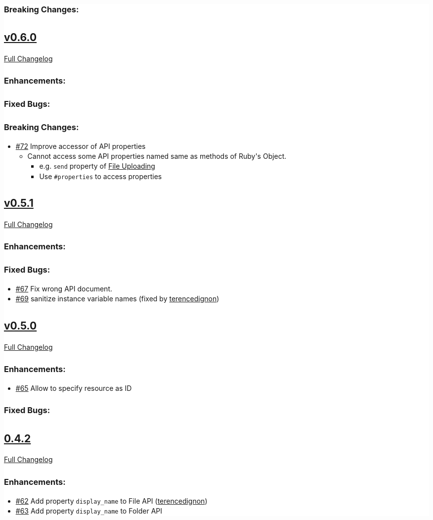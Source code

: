 ### Breaking Changes:


[v0.6.0](https://github.com/koshigoe/brick_ftp/compare/v0.5.1...v0.6.0)
----

[Full Changelog](https://github.com/koshigoe/brick_ftp/compare/v0.5.1...v0.6.0)

### Enhancements:

### Fixed Bugs:

### Breaking Changes:

- [#72](https://github.com/koshigoe/brick_ftp/pull/72) Improve accessor of API properties
    - Cannot access some API properties named same as methods of Ruby's Object.
        - e.g. `send` property of [File Uploading](https://brickftp.com/docs/rest-api/file-uploading/)
        - Use `#properties` to access properties


[v0.5.1](https://github.com/koshigoe/brick_ftp/compare/v0.5.0...v0.5.1)
----

[Full Changelog](https://github.com/koshigoe/brick_ftp/compare/v0.5.0...v0.5.1)

### Enhancements:

### Fixed Bugs:

- [#67](https://github.com/koshigoe/brick_ftp/pull/67) Fix wrong API document.
- [#69](https://github.com/koshigoe/brick_ftp/pull/69) sanitize instance variable names (fixed by [terencedignon](https://github.com/terencedignon))


[v0.5.0](https://github.com/koshigoe/brick_ftp/compare/v0.4.2...v0.5.0)
----

[Full Changelog](https://github.com/koshigoe/brick_ftp/compare/v0.4.2...v0.5.0)

### Enhancements:

- [#65](https://github.com/koshigoe/brick_ftp/pull/65) Allow to specify resource as ID

### Fixed Bugs:


[0.4.2](https://github.com/koshigoe/brick_ftp/compare/v0.4.1...v0.4.2)
----

[Full Changelog](https://github.com/koshigoe/brick_ftp/compare/v0.4.1...v0.4.2)

### Enhancements:

- [#62](https://github.com/koshigoe/brick_ftp/pull/62) Add property `display_name` to File API ([terencedignon](https://github.com/terencedignon))
- [#63](https://github.com/koshigoe/brick_ftp/pull/63) Add property `display_name` to Folder API
